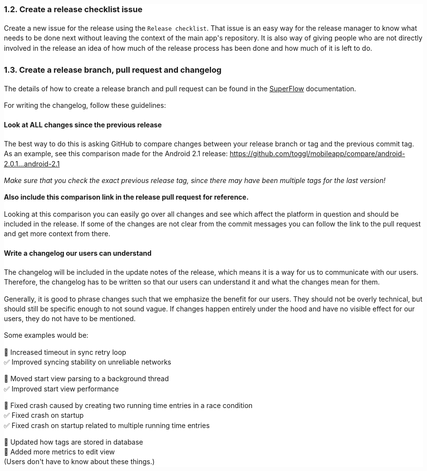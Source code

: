 ### 1.2. Create a release checklist issue

Create a new issue for the release using the `Release checklist`. That issue is an easy way for the release manager to know what needs to be done next without leaving the context of the main app's repository. It is also way of giving people who are not directly involved in the release an idea of how much of the release process has been done and how much of it is left to do.

### 1.3. Create a release branch, pull request and changelog

The details of how to create a release branch and pull request can be found in the [SuperFlow](https://github.com/toggl/mobile-docs/blob/develop/superflow.md#release-workflow) documentation.

For writing the changelog, follow these guidelines:

#### Look at ALL changes since the previous release

The best way to do this is asking GitHub to compare changes between your release branch or tag and the previous commit tag. As an example, see this comparison made for the Android 2.1 release: https://github.com/toggl/mobileapp/compare/android-2.0.1...android-2.1

*Make sure that you check the exact previous release tag, since there may have been multiple tags for the last version!*

**Also include this comparison link in the release pull request for reference.**

Looking at this comparison you can easily go over all changes and see which affect the platform in question and should be included in the release. If some of the changes are not clear from the commit messages you can follow the link to the pull request and get more context from there.


#### Write a changelog our users can understand

The changelog will be included in the update notes of the release, which means it is a way for us to communicate with our users. Therefore, the changelog has to be written so that our users can understand it and what the changes mean for them.

Generally, it is good to phrase changes such that we emphasize the benefit for our users. They should not be overly technical, but should still be specific enough to not sound vague. If changes happen entirely under the hood and have no visible effect for our users, they do not have to be mentioned.

Some examples would be:

🚫 Increased timeout in sync retry loop  
✅ Improved syncing stability on unreliable networks

🚫 Moved start view parsing to a background thread  
✅ Improved start view performance

🚫 Fixed crash caused by creating two running time entries in a race condition  
✅ Fixed crash on startup  
✅ Fixed crash on startup related to multiple running time entries

🚫 Updated how tags are stored in database  
🚫 Added more metrics to edit view  
(Users don't have to know about these things.)
